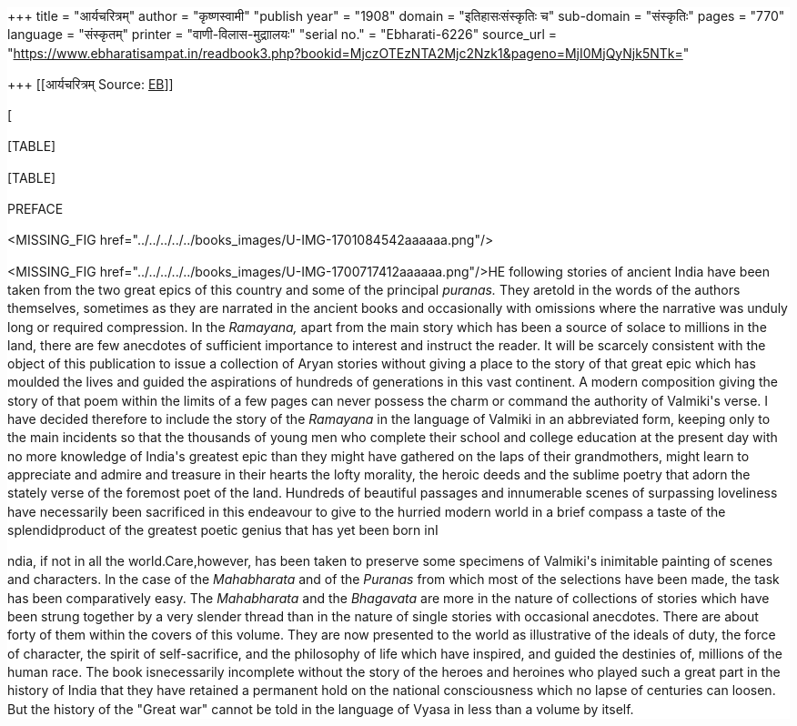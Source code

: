 +++
title = "आर्यचरित्रम्"
author = "कृष्णस्वामी"
"publish year" = "1908"
domain = "इतिहासःसंस्कृतिः च"
sub-domain = "संस्कृतिः"
pages = "770"
language = "संस्कृतम्"
printer = "वाणी-विलास-मुद्राालयः"
"serial no." = "Ebharati-6226"
source_url = "https://www.ebharatisampat.in/readbook3.php?bookid=MjczOTEzNTA2Mjc2Nzk1&pageno=MjI0MjQyNjk5NTk="

+++
[[आर्यचरित्रम्	Source: [EB](https://www.ebharatisampat.in/readbook3.php?bookid=MjczOTEzNTA2Mjc2Nzk1&pageno=MjI0MjQyNjk5NTk=)]]

\[

[TABLE]

[TABLE]

PREFACE

<MISSING_FIG href="../../../../../books_images/U-IMG-1701084542aaaaaa.png"/>

 <MISSING_FIG href="../../../../../books_images/U-IMG-1700717412aaaaaa.png"/>HE following stories of ancient India have been taken from the two great epics of this country and some of the principal *puranas.* They aretold in the words of the authors themselves, sometimes as they are narrated in the ancient books and occasionally with omissions where the narrative was unduly long or required compression. In the *Ramayana,* apart from the main story which has been a source of solace to millions in the land, there are few anecdotes of sufficient importance to interest and instruct the reader. It will be scarcely consistent with the object of this publication to issue a collection of Aryan stories without giving a place to the story of that great epic which has moulded the lives and guided the aspirations of hundreds of generations in this vast continent. A modern composition giving the story of that poem within the limits of a few pages can never possess the charm or command the authority of Valmiki's verse. I have decided therefore to include the story of the *Ramayana* in the language of Valmiki in an abbreviated form, keeping only to the main incidents so that the thousands of young men who complete their school and college education at the present day with no more knowledge of India's greatest epic than they might have gathered on the laps of their grandmothers, might learn to appreciate and admire and treasure in their hearts the lofty morality, the heroic deeds and the sublime poetry that adorn the stately verse of the foremost poet of the land. Hundreds of beautiful passages and innumerable scenes of surpassing loveliness have necessarily been sacrificed in this endeavour to give to the hurried modern world in a brief compass a taste of the splendidproduct of the greatest poetic genius that has yet been born inI

ndia, if not in all the world.Care,however, has been taken to preserve some specimens of Valmiki's inimitable painting of scenes and characters. In the case of the *Mahabharata* and of the *Puranas* from which most of the selections have been made, the task has been comparatively easy. The *Mahabharata* and the *Bhagavata* are more in the nature of collections of stories which have been strung together by a very slender thread than in the nature of single stories with occasional anecdotes. There are about forty of them within the covers of this volume. They are now presented to the world as illustrative of the ideals of duty, the force of character, the spirit of self-sacrifice, and the philosophy of life which have inspired, and guided the destinies of, millions of the human race. The book isnecessarily incomplete without the story of the heroes and heroines who played such a great part in the history of India that they have retained a permanent hold on the national consciousness which no lapse of centuries can loosen. But the history of the "Great war" cannot be told in the language of Vyasa in less than a volume by itself.
